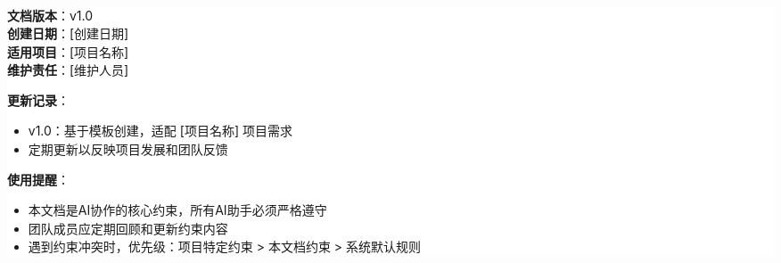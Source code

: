 
**文档版本**：v1.0  
**创建日期**：[创建日期]  
**适用项目**：[项目名称]  
**维护责任**：[维护人员]

**更新记录**：
- v1.0：基于模板创建，适配 [项目名称] 项目需求
- 定期更新以反映项目发展和团队反馈

**使用提醒**：
- 本文档是AI协作的核心约束，所有AI助手必须严格遵守
- 团队成员应定期回顾和更新约束内容
- 遇到约束冲突时，优先级：项目特定约束 > 本文档约束 > 系统默认规则
